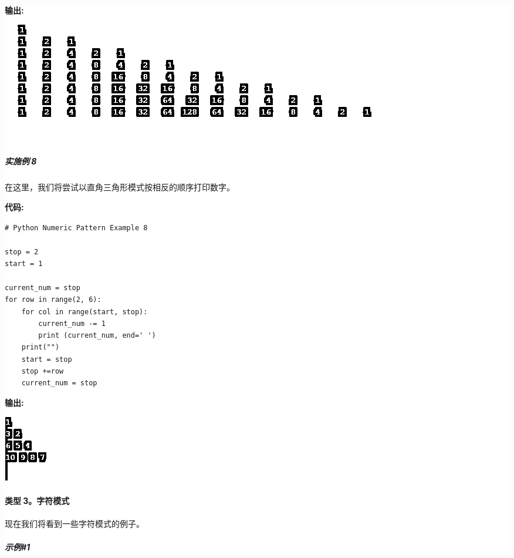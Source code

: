 **输出:**

![Numeric Pattern output7.png](img/78e94a953b85ed5b8845d49c23e60551.png)



##### 实施例 8

在这里，我们将尝试以直角三角形模式按相反的顺序打印数字。

**代码:**

```
# Python Numeric Pattern Example 8

stop = 2
start = 1

current_num = stop
for row in range(2, 6):
    for col in range(start, stop):
        current_num -= 1
        print (current_num, end=' ')
    print("")
    start = stop
    stop +=row
    current_num = stop 
```

**输出:**

![Numeric Pattern output8.png](img/3032d5311e4252e5e2bff4292c84e4d8.png)



#### 类型 3。字符模式

现在我们将看到一些字符模式的例子。

##### 示例#1
